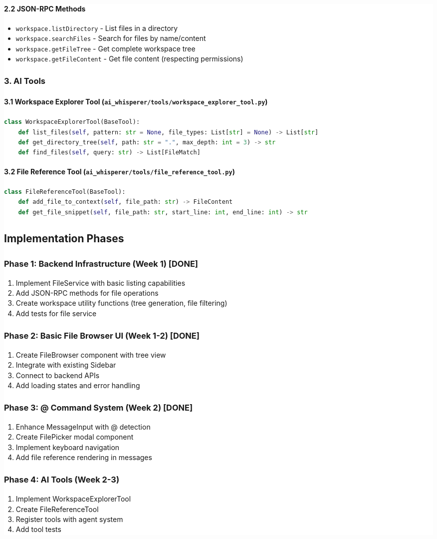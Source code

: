 #### 2.2 JSON-RPC Methods
- `workspace.listDirectory` - List files in a directory
- `workspace.searchFiles` - Search for files by name/content
- `workspace.getFileTree` - Get complete workspace tree
- `workspace.getFileContent` - Get file content (respecting permissions)

### 3. AI Tools

#### 3.1 Workspace Explorer Tool (`ai_whisperer/tools/workspace_explorer_tool.py`)
```python
class WorkspaceExplorerTool(BaseTool):
    def list_files(self, pattern: str = None, file_types: List[str] = None) -> List[str]
    def get_directory_tree(self, path: str = ".", max_depth: int = 3) -> str
    def find_files(self, query: str) -> List[FileMatch]
```

#### 3.2 File Reference Tool (`ai_whisperer/tools/file_reference_tool.py`)
```python
class FileReferenceTool(BaseTool):
    def add_file_to_context(self, file_path: str) -> FileContent
    def get_file_snippet(self, file_path: str, start_line: int, end_line: int) -> str
```

## Implementation Phases

### Phase 1: Backend Infrastructure (Week 1) [DONE]
1. Implement FileService with basic listing capabilities
2. Add JSON-RPC methods for file operations
3. Create workspace utility functions (tree generation, file filtering)
4. Add tests for file service

### Phase 2: Basic File Browser UI (Week 1-2) [DONE]
1. Create FileBrowser component with tree view
2. Integrate with existing Sidebar
3. Connect to backend APIs
4. Add loading states and error handling

### Phase 3: @ Command System (Week 2) [DONE]
1. Enhance MessageInput with @ detection
2. Create FilePicker modal component
3. Implement keyboard navigation
4. Add file reference rendering in messages

### Phase 4: AI Tools (Week 2-3)
1. Implement WorkspaceExplorerTool
2. Create FileReferenceTool
3. Register tools with agent system
4. Add tool tests
